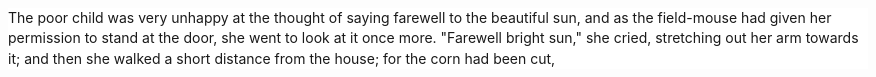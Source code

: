 The
poor
child
was
very
unhappy
at
the
thought
of
saying
farewell
to
the
beautiful
sun,
and
as
the
field-mouse
had
given
her
permission
to
stand
at
the
door,
she
went
to
look
at
it
once
more.
"Farewell
bright
sun,"
she
cried,
stretching
out
her
arm
towards
it;
and
then
she
walked
a
short
distance
from
the
house;
for
the
corn
had
been
cut,